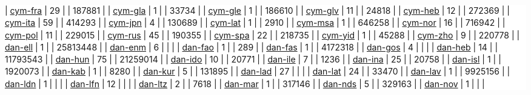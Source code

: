 |  [cym-fra](https://object.pouta.csc.fi/Tatoeba-Challenge/cym-fra.tar)  |         29 |            |     187881 |
|  [cym-gla](https://object.pouta.csc.fi/Tatoeba-Challenge/cym-gla.tar)  |          1 |            |      33734 |
|  [cym-gle](https://object.pouta.csc.fi/Tatoeba-Challenge/cym-gle.tar)  |          1 |            |     186610 |
|  [cym-glv](https://object.pouta.csc.fi/Tatoeba-Challenge/cym-glv.tar)  |         11 |            |      24818 |
|  [cym-heb](https://object.pouta.csc.fi/Tatoeba-Challenge/cym-heb.tar)  |         12 |            |     272369 |
|  [cym-ita](https://object.pouta.csc.fi/Tatoeba-Challenge/cym-ita.tar)  |         59 |            |     414293 |
|  [cym-jpn](https://object.pouta.csc.fi/Tatoeba-Challenge/cym-jpn.tar)  |          4 |            |     130689 |
|  [cym-lat](https://object.pouta.csc.fi/Tatoeba-Challenge/cym-lat.tar)  |          1 |            |       2910 |
|  [cym-msa](https://object.pouta.csc.fi/Tatoeba-Challenge/cym-msa.tar)  |          1 |            |     646258 |
|  [cym-nor](https://object.pouta.csc.fi/Tatoeba-Challenge/cym-nor.tar)  |         16 |            |     716942 |
|  [cym-pol](https://object.pouta.csc.fi/Tatoeba-Challenge/cym-pol.tar)  |         11 |            |     229015 |
|  [cym-rus](https://object.pouta.csc.fi/Tatoeba-Challenge/cym-rus.tar)  |         45 |            |     190355 |
|  [cym-spa](https://object.pouta.csc.fi/Tatoeba-Challenge/cym-spa.tar)  |         22 |            |     218735 |
|  [cym-yid](https://object.pouta.csc.fi/Tatoeba-Challenge/cym-yid.tar)  |          1 |            |      45288 |
|  [cym-zho](https://object.pouta.csc.fi/Tatoeba-Challenge/cym-zho.tar)  |          9 |            |     220778 |
|  [dan-ell](https://object.pouta.csc.fi/Tatoeba-Challenge/dan-ell.tar)  |          1 |            |   25813448 |
|  [dan-enm](https://object.pouta.csc.fi/Tatoeba-Challenge/dan-enm.tar)  |          6 |            |            |
|  [dan-fao](https://object.pouta.csc.fi/Tatoeba-Challenge/dan-fao.tar)  |          1 |            |        289 |
|  [dan-fas](https://object.pouta.csc.fi/Tatoeba-Challenge/dan-fas.tar)  |          1 |            |    4172318 |
|  [dan-gos](https://object.pouta.csc.fi/Tatoeba-Challenge/dan-gos.tar)  |          4 |            |            |
|  [dan-heb](https://object.pouta.csc.fi/Tatoeba-Challenge/dan-heb.tar)  |         14 |            |   11793543 |
|  [dan-hun](https://object.pouta.csc.fi/Tatoeba-Challenge/dan-hun.tar)  |         75 |            |   21259014 |
|  [dan-ido](https://object.pouta.csc.fi/Tatoeba-Challenge/dan-ido.tar)  |         10 |            |      20771 |
|  [dan-ile](https://object.pouta.csc.fi/Tatoeba-Challenge/dan-ile.tar)  |          7 |            |       1236 |
|  [dan-ina](https://object.pouta.csc.fi/Tatoeba-Challenge/dan-ina.tar)  |         25 |            |      20758 |
|  [dan-isl](https://object.pouta.csc.fi/Tatoeba-Challenge/dan-isl.tar)  |          1 |            |    1920073 |
|  [dan-kab](https://object.pouta.csc.fi/Tatoeba-Challenge/dan-kab.tar)  |          1 |            |       8280 |
|  [dan-kur](https://object.pouta.csc.fi/Tatoeba-Challenge/dan-kur.tar)  |          5 |            |     131895 |
|  [dan-lad](https://object.pouta.csc.fi/Tatoeba-Challenge/dan-lad.tar)  |         27 |            |            |
|  [dan-lat](https://object.pouta.csc.fi/Tatoeba-Challenge/dan-lat.tar)  |         24 |            |      33470 |
|  [dan-lav](https://object.pouta.csc.fi/Tatoeba-Challenge/dan-lav.tar)  |          1 |            |    9925156 |
|  [dan-ldn](https://object.pouta.csc.fi/Tatoeba-Challenge/dan-ldn.tar)  |          1 |            |            |
|  [dan-lfn](https://object.pouta.csc.fi/Tatoeba-Challenge/dan-lfn.tar)  |         12 |            |            |
|  [dan-ltz](https://object.pouta.csc.fi/Tatoeba-Challenge/dan-ltz.tar)  |          2 |            |       7618 |
|  [dan-mar](https://object.pouta.csc.fi/Tatoeba-Challenge/dan-mar.tar)  |          1 |            |     317146 |
|  [dan-nds](https://object.pouta.csc.fi/Tatoeba-Challenge/dan-nds.tar)  |          5 |            |     329163 |
|  [dan-nov](https://object.pouta.csc.fi/Tatoeba-Challenge/dan-nov.tar)  |          1 |            |            |